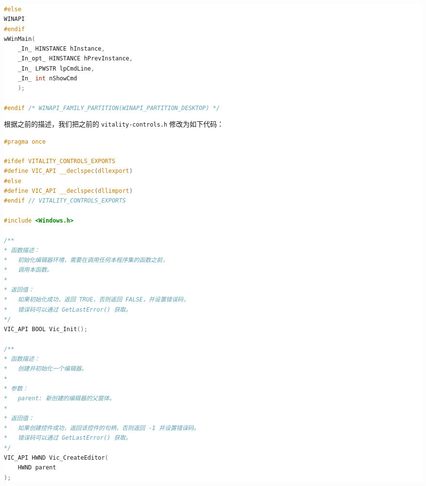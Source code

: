 ```C
#else
WINAPI
#endif
wWinMain(
    _In_ HINSTANCE hInstance,
    _In_opt_ HINSTANCE hPrevInstance,
    _In_ LPWSTR lpCmdLine,
    _In_ int nShowCmd
    );

#endif /* WINAPI_FAMILY_PARTITION(WINAPI_PARTITION_DESKTOP) */
```

根据之前的描述，我们把之前的 `vitality-controls.h` 修改为如下代码：

```C
#pragma once

#ifdef VITALITY_CONTROLS_EXPORTS
#define VIC_API __declspec(dllexport)
#else
#define VIC_API __declspec(dllimport)
#endif // VITALITY_CONTROLS_EXPORTS

#include <Windows.h>

/**
* 函数描述：
*	初始化编辑器环境，需要在调用任何本程序集的函数之前，
*	调用本函数。
* 
* 返回值：
*	如果初始化成功，返回 TRUE，否则返回 FALSE，并设置错误码，
*	错误码可以通过 GetLastError() 获取。
*/
VIC_API BOOL Vic_Init();

/**
* 函数描述：
*	创建并初始化一个编辑器。
* 
* 参数：
*	parent: 新创建的编辑器的父窗体。
* 
* 返回值：
*	如果创建控件成功，返回该控件的句柄，否则返回 -1 并设置错误码。
*	错误码可以通过 GetLastError() 获取。
*/
VIC_API HWND Vic_CreateEditor(
	HWND parent
);
```
